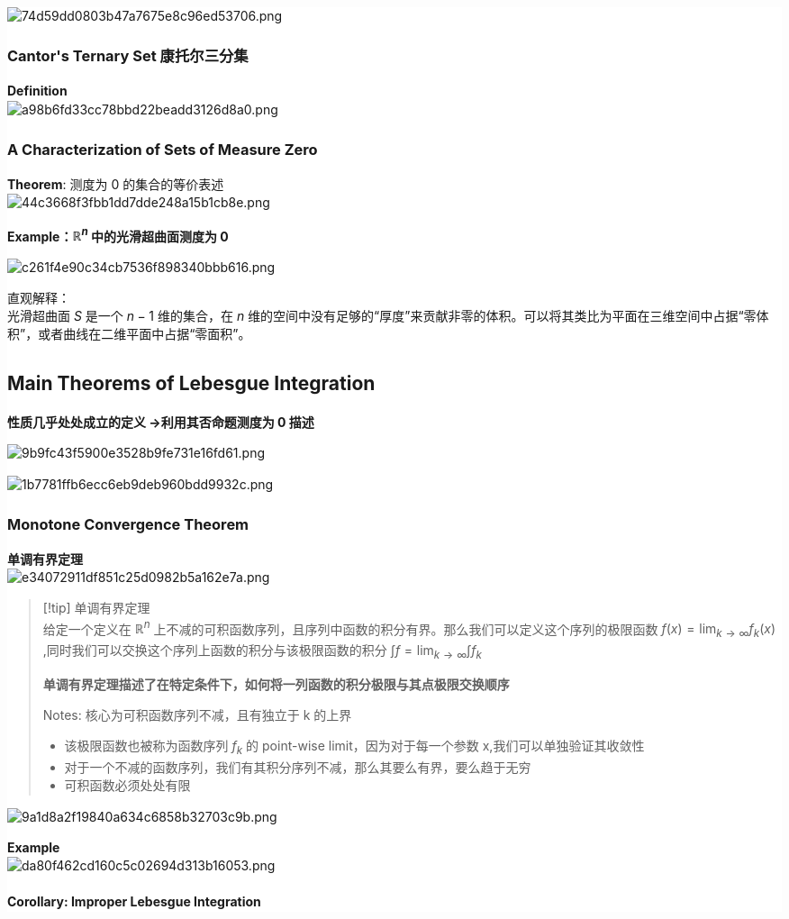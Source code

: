 ![74d59dd0803b47a7675e8c96ed53706.png](https://s2.loli.net/2024/12/04/AcSzVael43C1Hxo.png)

### Cantor's Ternary Set 康托尔三分集

**Definition**  
![a98b6fd33cc78bbd22beadd3126d8a0.png](https://s2.loli.net/2024/12/04/aE7epdmVkDUvOsC.png)

### A Characterization of Sets of Measure Zero

**Theorem**: 测度为 0 的集合的等价表述  
![44c3668f3fbb1dd7dde248a15b1cb8e.png](https://s2.loli.net/2024/12/04/rY3qo4BH7NTXmvy.png)

**Example：$\mathbb{R}^{n}$ 中的光滑超曲面测度为 0**

![c261f4e90c34cb7536f898340bbb616.png](https://s2.loli.net/2024/12/04/rM69AzX1o3NGgcP.png)


直观解释：  
光滑超曲面 $S$ 是一个 $n-1$ 维的集合，在 $n$ 维的空间中没有足够的“厚度”来贡献非零的体积。可以将其类比为平面在三维空间中占据“零体积”，或者曲线在二维平面中占据“零面积”。

## Main Theorems of Lebesgue Integration

**性质几乎处处成立的定义 ->利用其否命题测度为 0 描述**

![9b9fc43f5900e3528b9fe731e16fd61.png](https://s2.loli.net/2024/12/04/bncqOFV2prGX1wR.png)


![1b7781ffb6ecc6eb9deb960bdd9932c.png](https://s2.loli.net/2024/12/04/J5evwzqsbl7Rrf2.png)

### Monotone Convergence Theorem

**单调有界定理**  
![e34072911df851c25d0982b5a162e7a.png](https://s2.loli.net/2024/12/04/V8kpxOzHljvQ4ge.png)

> [!tip] 单调有界定理  
> 给定一个定义在 $\mathbb{R}^{n}$ 上不减的可积函数序列，且序列中函数的积分有界。那么我们可以定义这个序列的极限函数 $f(x)=\lim_{ k \to \infty }f_{k}(x)$ ,同时我们可以交换这个序列上函数的积分与该极限函数的积分 $\int f=\lim_{ k \to \infty }\int f_{k}$
> 
> **单调有界定理描述了在特定条件下，如何将一列函数的积分极限与其点极限交换顺序**
> 
> Notes: 核心为可积函数序列不减，且有独立于 k 的上界
> - 该极限函数也被称为函数序列 $f_{k}$ 的 point-wise limit，因为对于每一个参数 x,我们可以单独验证其收敛性
> - 对于一个不减的函数序列，我们有其积分序列不减，那么其要么有界，要么趋于无穷
> - 可积函数必须处处有限

![9a1d8a2f19840a634c6858b32703c9b.png](https://s2.loli.net/2024/12/04/H57yXPce4dAC3Qs.png)

**Example**  
![da80f462cd160c5c02694d313b16053.png](https://s2.loli.net/2024/12/04/PO1Cl6Wi2DZUXLJ.png)

#### Corollary: Improper Lebesgue Integration
